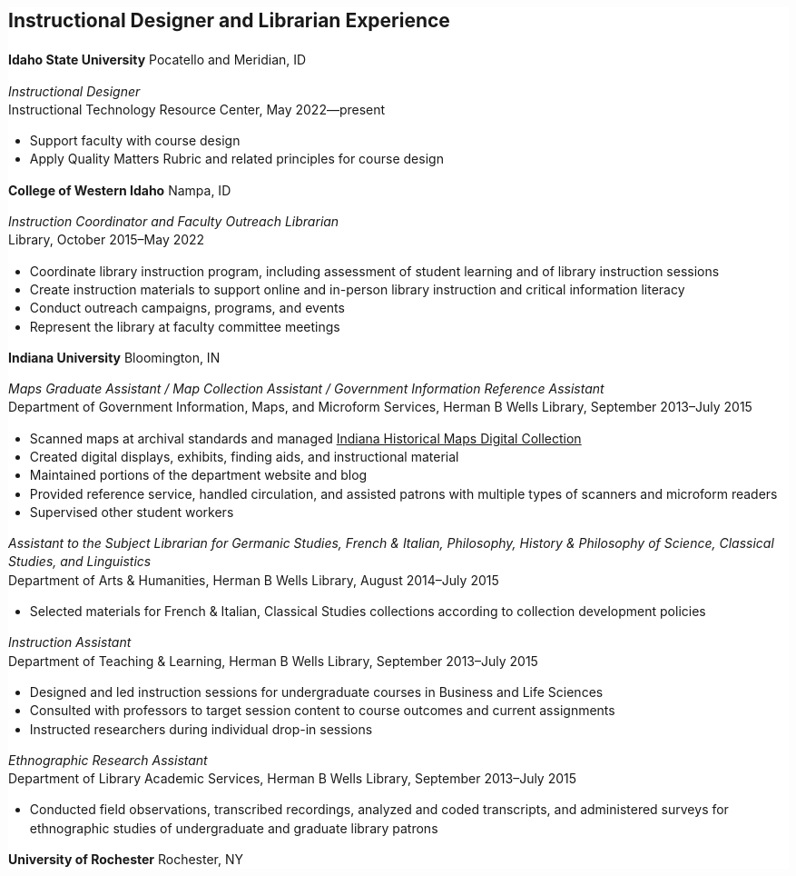 ## Instructional Designer and Librarian Experience  

**Idaho State University** Pocatello and Meridian, ID  

*Instructional Designer*  
Instructional Technology Resource Center, May 2022—present  

- Support faculty with course design  
- Apply Quality Matters Rubric and related principles for course design  

**College of Western Idaho** Nampa, ID  

*Instruction Coordinator and Faculty Outreach Librarian*  
Library, October 2015–May 2022  

- Coordinate library instruction program, including assessment of student learning and of library instruction sessions  
- Create instruction materials to support online and in-person library instruction and critical information literacy  
- Conduct outreach campaigns, programs, and events  
- Represent the library at faculty committee meetings  

**Indiana University** Bloomington, IN  

*Maps Graduate Assistant / Map Collection Assistant / Government Information Reference Assistant*  
Department of Government Information, Maps, and Microform Services, Herman B Wells Library, September 2013–July 2015  

- Scanned maps at archival standards and managed [Indiana Historical Maps Digital Collection](http://webapp1.dlib.indiana.edu/images/splash.htm?scope=images/VAC3073)  
- Created digital displays, exhibits, finding aids, and instructional material  
- Maintained portions of the department website and blog  
- Provided reference service, handled circulation, and assisted patrons with multiple types of scanners and microform readers  
- Supervised other student workers  

*Assistant to the Subject Librarian for Germanic Studies, French & Italian, Philosophy, History & Philosophy of Science, Classical Studies, and Linguistics*  
Department of Arts & Humanities, Herman B Wells Library, August 2014–July 2015  

- Selected materials for French & Italian, Classical Studies collections according to collection development policies  

*Instruction Assistant*  
Department of Teaching & Learning, Herman B Wells Library, September 2013–July 2015  

- Designed and led instruction sessions for undergraduate courses in Business and Life Sciences  
- Consulted with professors to target session content to course outcomes and current assignments  
- Instructed researchers during individual drop-in sessions  

*Ethnographic Research Assistant*  
Department of Library Academic Services, Herman B Wells Library, September 2013–July 2015  

- Conducted field observations, transcribed recordings, analyzed and coded transcripts, and administered surveys for ethnographic studies of undergraduate and graduate library patrons  

**University of Rochester** Rochester, NY  
